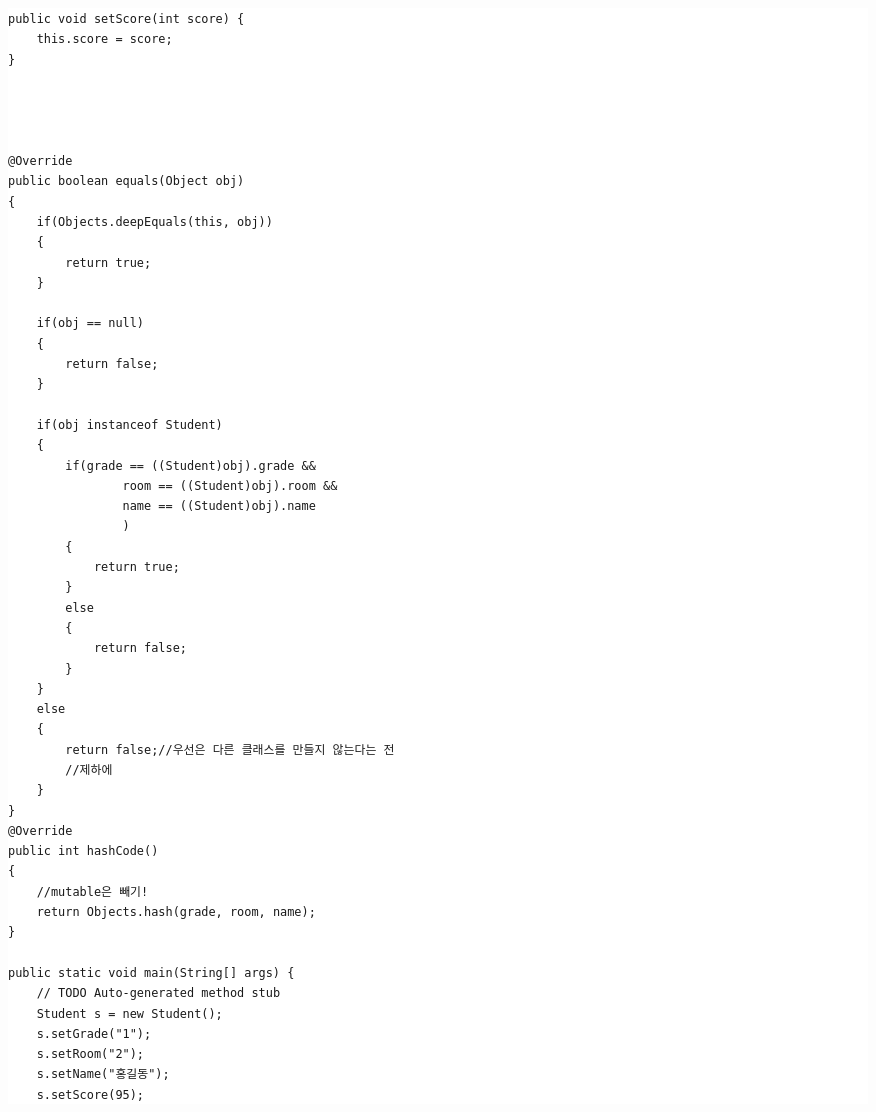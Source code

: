 	public void setScore(int score) {
		this.score = score;
	}

	
	
	
	@Override
	public boolean equals(Object obj)
	{
		if(Objects.deepEquals(this, obj))
		{
			return true;
		}
		
		if(obj == null)
		{
			return false;
		}
		
		if(obj instanceof Student)
		{
			if(grade == ((Student)obj).grade &&
					room == ((Student)obj).room &&
					name == ((Student)obj).name
					)
			{
				return true;
			}
			else
			{
				return false;
			}
		}
		else
		{
			return false;//우선은 다른 클래스를 만들지 않는다는 전			
			//제하에
		}
	}
	@Override
	public int hashCode()
	{
		//mutable은 빼기!
		return Objects.hash(grade, room, name);
	}
	
	public static void main(String[] args) {
		// TODO Auto-generated method stub
		Student s = new Student();
		s.setGrade("1");
		s.setRoom("2");
		s.setName("홍길동");
		s.setScore(95);
		